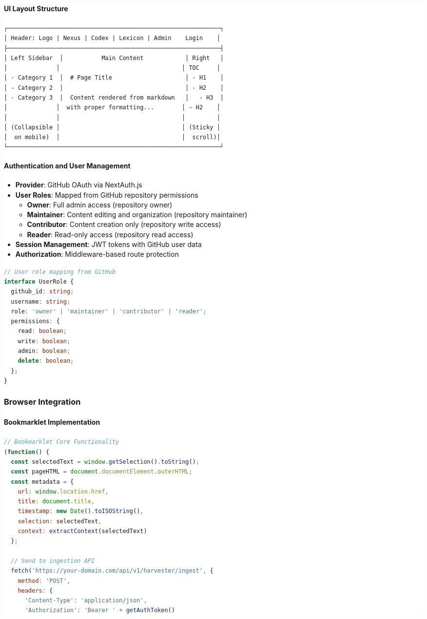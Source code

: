 #### UI Layout Structure
```text
┌─────────────────────────────────────────────────────────────┐
│ Header: Logo | Nexus | Codex | Lexicon | Admin    Login    │
├─────────────────────────────────────────────────────────────┤
│ Left Sidebar  │           Main Content            │ Right   │
│              │                                   │ TOC     │
│ - Category 1  │  # Page Title                     │ - H1    │
│ - Category 2  │                                   │ - H2    │
│ - Category 3  │  Content rendered from markdown   │   - H3  │
│              │  with proper formatting...        │ - H2    │
│              │                                   │         │
│ (Collapsible │                                   │ (Sticky │
│  on mobile)  │                                   │  scroll)│
└─────────────────────────────────────────────────────────────┘
```

#### Authentication and User Management
- **Provider**: GitHub OAuth via NextAuth.js
- **User Roles**: Mapped from GitHub repository permissions
  - **Owner**: Full admin access (repository owner)
  - **Maintainer**: Content editing and organization (repository maintainer)
  - **Contributor**: Content creation only (repository write access)
  - **Reader**: Read-only access (repository read access)
- **Session Management**: JWT tokens with GitHub user data
- **Authorization**: Middleware-based route protection

```typescript
// User role mapping from GitHub
interface UserRole {
  github_id: string;
  username: string;
  role: 'owner' | 'maintainer' | 'contributor' | 'reader';
  permissions: {
    read: boolean;
    write: boolean;
    admin: boolean;
    delete: boolean;
  };
}
```

### Browser Integration

#### Bookmarklet Implementation
```javascript
// Bookmarklet Core Functionality
(function() {
  const selectedText = window.getSelection().toString();
  const pageHTML = document.documentElement.outerHTML;
  const metadata = {
    url: window.location.href,
    title: document.title,
    timestamp: new Date().toISOString(),
    selection: selectedText,
    context: extractContext(selectedText)
  };
  
  // Send to ingestion API
  fetch('https://your-domain.com/api/v1/harvester/ingest', {
    method: 'POST',
    headers: {
      'Content-Type': 'application/json',
      'Authorization': 'Bearer ' + getAuthToken()
```